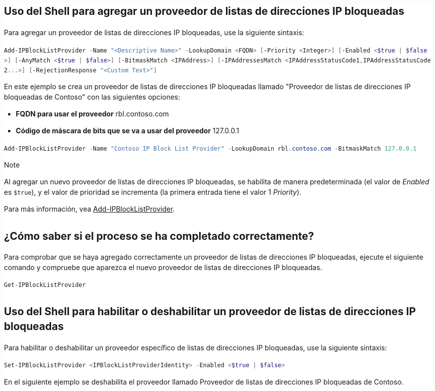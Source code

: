 ## Uso del Shell para agregar un proveedor de listas de direcciones IP bloqueadas

Para agregar un proveedor de listas de direcciones IP bloqueadas, use la siguiente sintaxis:

```powershell
Add-IPBlockListProvider -Name "<Descriptive Name>" -LookupDomain <FQDN> [-Priority <Integer>] [-Enabled <$true | $false>] [-AnyMatch <$true | $false>] [-BitmaskMatch <IPAddress>] [-IPAddressesMatch <IPAddressStatusCode1,IPAddressStatusCode2...>] [-RejectionResponse "<Custom Text>"]
```

En este ejemplo se crea un proveedor de listas de direcciones IP bloqueadas llamado "Proveedor de listas de direcciones IP bloqueadas de Contoso" con las siguientes opciones:

  - **FQDN para usar el proveedor** rbl.contoso.com

  - **Código de máscara de bits que se va a usar del proveedor** 127.0.0.1



```powershell
Add-IPBlockListProvider -Name "Contoso IP Block List Provider" -LookupDomain rbl.contoso.com -BitmaskMatch 127.0.0.1
```


> [!NOTE]
> Al agregar un nuevo proveedor de listas de direcciones IP bloqueadas, se habilita de manera predeterminada (el valor de <EM>Enabled</EM> es <CODE>$true</CODE>), y el valor de prioridad se incrementa (la primera entrada tiene el valor 1 <EM>Priority</EM>).



Para más información, vea [Add-IPBlockListProvider](https://technet.microsoft.com/es-es/library/bb124358\(v=exchg.150\)).

## ¿Cómo saber si el proceso se ha completado correctamente?

Para comprobar que se haya agregado correctamente un proveedor de listas de direcciones IP bloqueadas, ejecute el siguiente comando y compruebe que aparezca el nuevo proveedor de listas de direcciones IP bloqueadas.

```powershell
Get-IPBlockListProvider
```

## Uso del Shell para habilitar o deshabilitar un proveedor de listas de direcciones IP bloqueadas

Para habilitar o deshabilitar un proveedor específico de listas de direcciones IP bloqueadas, use la siguiente sintaxis:

```powershell
Set-IPBlockListProvider <IPBlockListProviderIdentity> -Enabled <$true | $false>
```

En el siguiente ejemplo se deshabilita el proveedor llamado Proveedor de listas de direcciones IP bloqueadas de Contoso.
